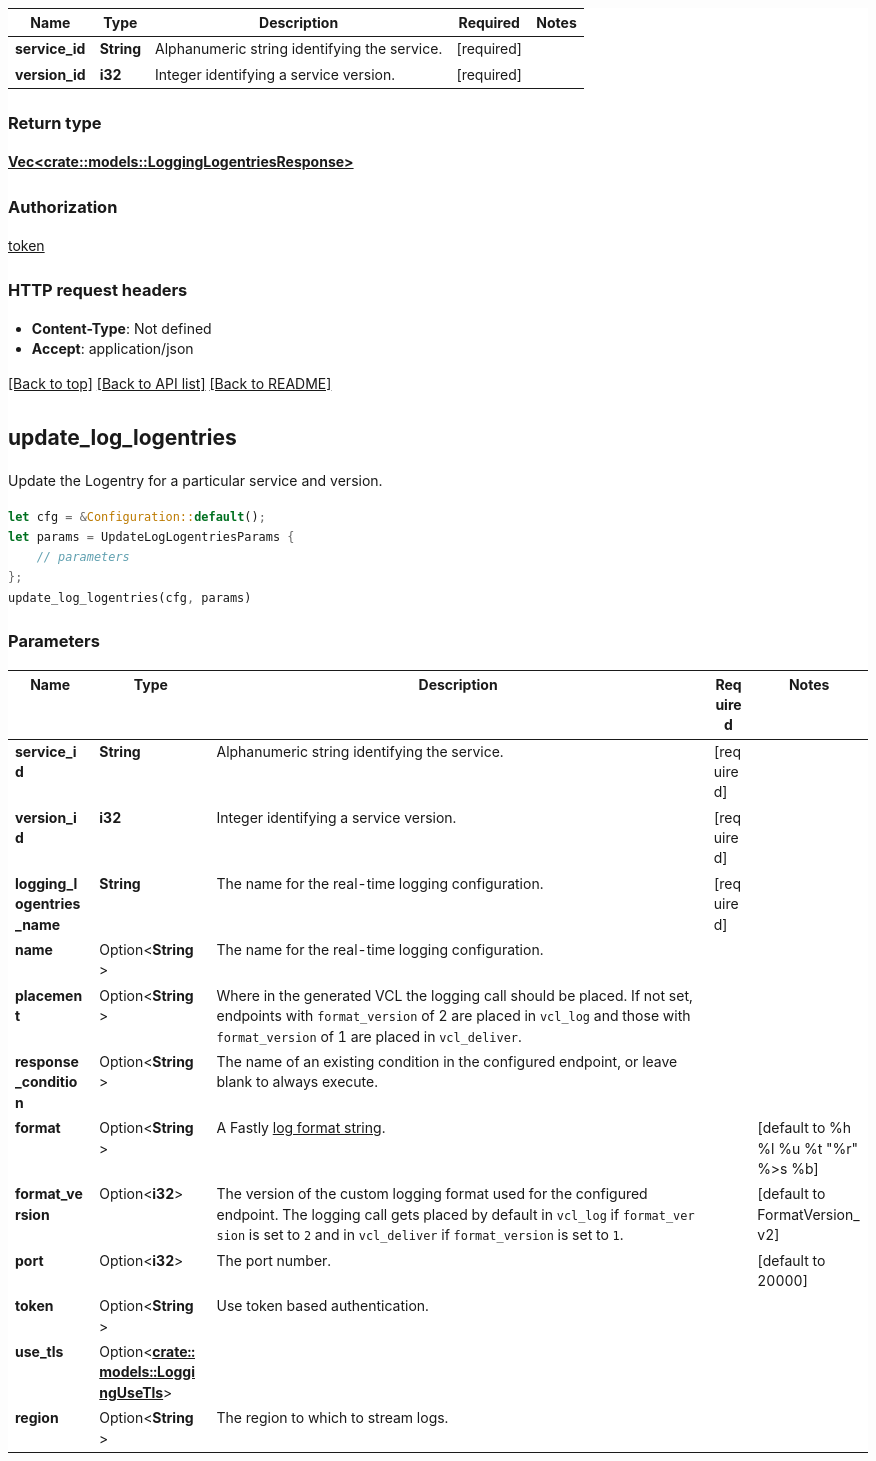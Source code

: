 Name | Type | Description  | Required | Notes
------------- | ------------- | ------------- | ------------- | -------------
**service_id** | **String** | Alphanumeric string identifying the service. | [required] |
**version_id** | **i32** | Integer identifying a service version. | [required] |

### Return type

[**Vec&lt;crate::models::LoggingLogentriesResponse&gt;**](LoggingLogentriesResponse.md)

### Authorization

[token](../README.md#token)

### HTTP request headers

- **Content-Type**: Not defined
- **Accept**: application/json

[[Back to top]](#) [[Back to API list]](../README.md#documentation-for-api-endpoints) [[Back to README]](../README.md)


## update_log_logentries

Update the Logentry for a particular service and version.

```rust
let cfg = &Configuration::default();
let params = UpdateLogLogentriesParams {
    // parameters
};
update_log_logentries(cfg, params)
```

### Parameters


Name | Type | Description  | Required | Notes
------------- | ------------- | ------------- | ------------- | -------------
**service_id** | **String** | Alphanumeric string identifying the service. | [required] |
**version_id** | **i32** | Integer identifying a service version. | [required] |
**logging_logentries_name** | **String** | The name for the real-time logging configuration. | [required] |
**name** | Option\<**String**> | The name for the real-time logging configuration. |  |
**placement** | Option\<**String**> | Where in the generated VCL the logging call should be placed. If not set, endpoints with `format_version` of 2 are placed in `vcl_log` and those with `format_version` of 1 are placed in `vcl_deliver`.  |  |
**response_condition** | Option\<**String**> | The name of an existing condition in the configured endpoint, or leave blank to always execute. |  |
**format** | Option\<**String**> | A Fastly [log format string](https://docs.fastly.com/en/guides/custom-log-formats). |  |[default to %h %l %u %t "%r" %&gt;s %b]
**format_version** | Option\<**i32**> | The version of the custom logging format used for the configured endpoint. The logging call gets placed by default in `vcl_log` if `format_version` is set to `2` and in `vcl_deliver` if `format_version` is set to `1`.  |  |[default to FormatVersion_v2]
**port** | Option\<**i32**> | The port number. |  |[default to 20000]
**token** | Option\<**String**> | Use token based authentication. |  |
**use_tls** | Option\<[**crate::models::LoggingUseTls**](logging_use_tls.md)> |  |  |
**region** | Option\<**String**> | The region to which to stream logs. |  |
